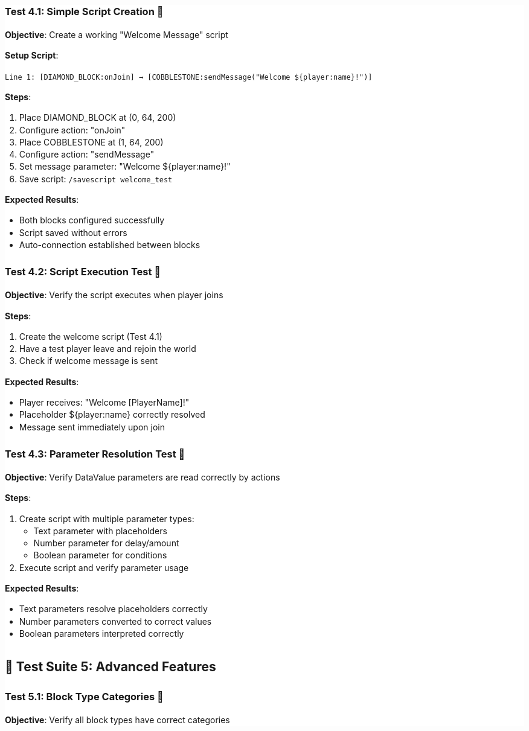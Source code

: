 ### Test 4.1: Simple Script Creation 🔄
**Objective**: Create a working "Welcome Message" script

**Setup Script**:
```
Line 1: [DIAMOND_BLOCK:onJoin] → [COBBLESTONE:sendMessage("Welcome ${player:name}!")]
```

**Steps**:
1. Place DIAMOND_BLOCK at (0, 64, 200)
2. Configure action: "onJoin"
3. Place COBBLESTONE at (1, 64, 200) 
4. Configure action: "sendMessage"
5. Set message parameter: "Welcome ${player:name}!"
6. Save script: `/savescript welcome_test`

**Expected Results**:
- Both blocks configured successfully
- Script saved without errors
- Auto-connection established between blocks

### Test 4.2: Script Execution Test 🎯
**Objective**: Verify the script executes when player joins

**Steps**:
1. Create the welcome script (Test 4.1)
2. Have a test player leave and rejoin the world
3. Check if welcome message is sent

**Expected Results**:
- Player receives: "Welcome [PlayerName]!"
- Placeholder ${player:name} correctly resolved
- Message sent immediately upon join

### Test 4.3: Parameter Resolution Test 🎯
**Objective**: Verify DataValue parameters are read correctly by actions

**Steps**:
1. Create script with multiple parameter types:
   - Text parameter with placeholders
   - Number parameter for delay/amount
   - Boolean parameter for conditions
2. Execute script and verify parameter usage

**Expected Results**:
- Text parameters resolve placeholders correctly
- Number parameters converted to correct values
- Boolean parameters interpreted correctly

## 🎯 **Test Suite 5: Advanced Features**

### Test 5.1: Block Type Categories 🔄
**Objective**: Verify all block types have correct categories
